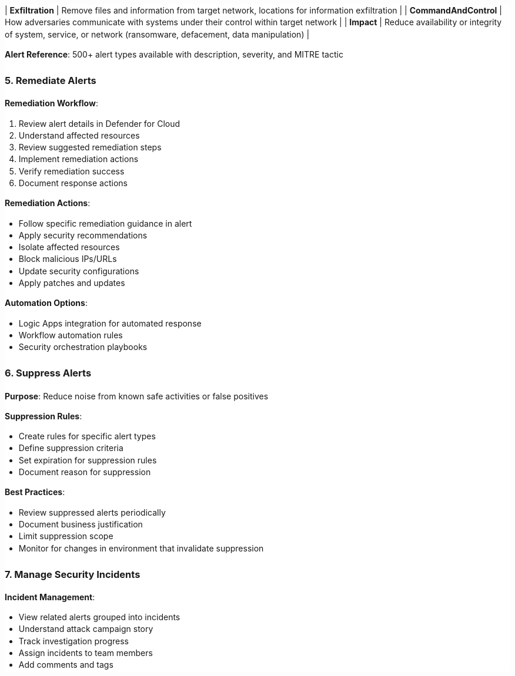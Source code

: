 | **Exfiltration** | Remove files and information from target network, locations for information exfiltration |
| **CommandAndControl** | How adversaries communicate with systems under their control within target network |
| **Impact** | Reduce availability or integrity of system, service, or network (ransomware, defacement, data manipulation) |

**Alert Reference**: 500+ alert types available with description, severity, and MITRE tactic

### 5. Remediate Alerts

**Remediation Workflow**:
1. Review alert details in Defender for Cloud
2. Understand affected resources
3. Review suggested remediation steps
4. Implement remediation actions
5. Verify remediation success
6. Document response actions

**Remediation Actions**:
- Follow specific remediation guidance in alert
- Apply security recommendations
- Isolate affected resources
- Block malicious IPs/URLs
- Update security configurations
- Apply patches and updates

**Automation Options**:
- Logic Apps integration for automated response
- Workflow automation rules
- Security orchestration playbooks

### 6. Suppress Alerts

**Purpose**: Reduce noise from known safe activities or false positives

**Suppression Rules**:
- Create rules for specific alert types
- Define suppression criteria
- Set expiration for suppression rules
- Document reason for suppression

**Best Practices**:
- Review suppressed alerts periodically
- Document business justification
- Limit suppression scope
- Monitor for changes in environment that invalidate suppression

### 7. Manage Security Incidents

**Incident Management**:
- View related alerts grouped into incidents
- Understand attack campaign story
- Track investigation progress
- Assign incidents to team members
- Add comments and tags
